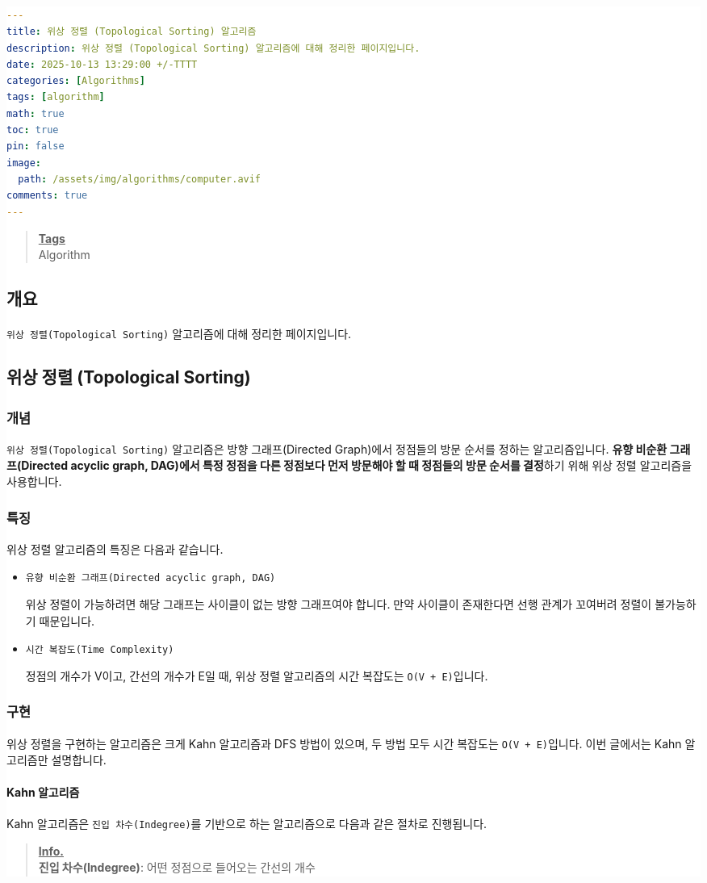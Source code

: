 ```yaml
---
title: 위상 정렬 (Topological Sorting) 알고리즘
description: 위상 정렬 (Topological Sorting) 알고리즘에 대해 정리한 페이지입니다.
date: 2025-10-13 13:29:00 +/-TTTT
categories: [Algorithms]
tags: [algorithm]
math: true
toc: true
pin: false
image:
  path: /assets/img/algorithms/computer.avif
comments: true
---
```


<blockquote class="prompt-info"><p><strong><u>Tags</u></strong> <br />
Algorithm</p></blockquote>

## 개요

`위상 정렬(Topological Sorting)` 알고리즘에 대해 정리한 페이지입니다.

## 위상 정렬 (Topological Sorting)

### 개념

`위상 정렬(Topological Sorting)` 알고리즘은 방향 그래프(Directed Graph)에서 정점들의 방문 순서를 정하는 알고리즘입니다. <b>유향 비순환 그래프(Directed acyclic graph, DAG)에서 특정 정점을 다른 정점보다 먼저 방문해야 할 때 정점들의 방문 순서를 결정</b>하기 위해 위상 정렬 알고리즘을 사용합니다.

### 특징

위상 정렬 알고리즘의 특징은 다음과 같습니다.

- `유향 비순환 그래프(Directed acyclic graph, DAG)`

  위상 정렬이 가능하려면 해당 그래프는 사이클이 없는 방향 그래프여야 합니다. 만약 사이클이 존재한다면 선행 관계가 꼬여버려 정렬이 불가능하기 때문입니다.

- `시간 복잡도(Time Complexity)`

  정점의 개수가 V이고, 간선의 개수가 E일 때, 위상 정렬 알고리즘의 시간 복잡도는 `O(V + E)`입니다.

### 구현

위상 정렬을 구현하는 알고리즘은 크게 Kahn 알고리즘과 DFS 방법이 있으며, 두 방법 모두 시간 복잡도는 `O(V + E)`입니다. 이번 글에서는 Kahn 알고리즘만 설명합니다.

#### Kahn 알고리즘

Kahn 알고리즘은 `진입 차수(Indegree)`를 기반으로 하는 알고리즘으로 다음과 같은 절차로 진행됩니다.

<blockquote class="prompt-info"><p><strong><u>Info.</u></strong><br />
<b>진입 차수(Indegree)</b>: 어떤 정점으로 들어오는 간선의 개수</p></blockquote>
